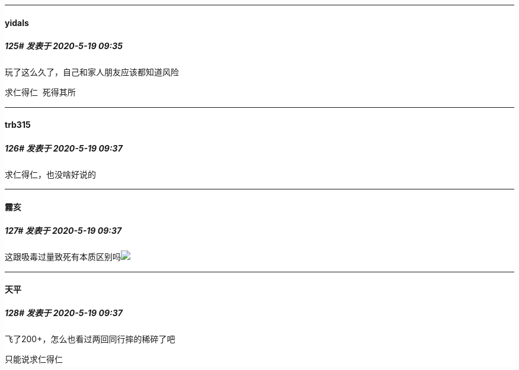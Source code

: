 





-----

####  yidals  
##### 125#       发表于 2020-5-19 09:35




玩了这么久了，自己和家人朋友应该都知道风险

求仁得仁  死得其所  







-----

####  trb315  
##### 126#       发表于 2020-5-19 09:37




求仁得仁，也没啥好说的







-----

####  霧亥  
##### 127#       发表于 2020-5-19 09:37




这跟吸毒过量致死有本质区别吗<img src="https://static.saraba1st.com/image/smiley/face2017/048.png" referrerpolicy="no-referrer">







-----

####  天平  
##### 128#       发表于 2020-5-19 09:37




飞了200+，怎么也看过两回同行摔的稀碎了吧

只能说求仁得仁


